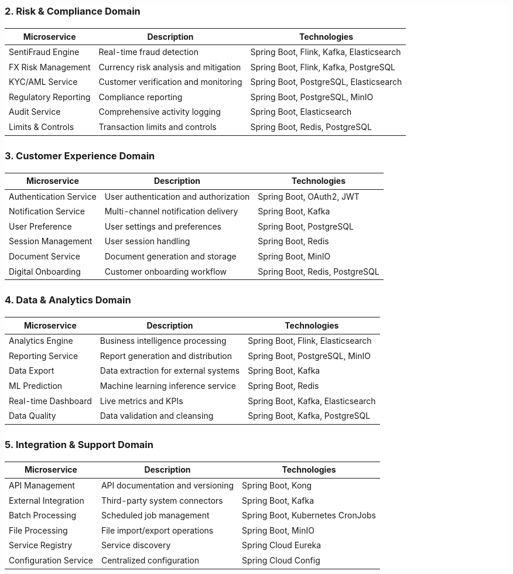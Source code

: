 ### 2. Risk & Compliance Domain

| Microservice | Description | Technologies |
|-------------|-------------|-------------|
| SentiFraud Engine | Real-time fraud detection | Spring Boot, Flink, Kafka, Elasticsearch |
| FX Risk Management | Currency risk analysis and mitigation | Spring Boot, Flink, Kafka, PostgreSQL |
| KYC/AML Service | Customer verification and monitoring | Spring Boot, PostgreSQL, Elasticsearch |
| Regulatory Reporting | Compliance reporting | Spring Boot, PostgreSQL, MinIO |
| Audit Service | Comprehensive activity logging | Spring Boot, Elasticsearch |
| Limits & Controls | Transaction limits and controls | Spring Boot, Redis, PostgreSQL |

### 3. Customer Experience Domain

| Microservice | Description | Technologies |
|-------------|-------------|-------------|
| Authentication Service | User authentication and authorization | Spring Boot, OAuth2, JWT |
| Notification Service | Multi-channel notification delivery | Spring Boot, Kafka |
| User Preference | User settings and preferences | Spring Boot, PostgreSQL |
| Session Management | User session handling | Spring Boot, Redis |
| Document Service | Document generation and storage | Spring Boot, MinIO |
| Digital Onboarding | Customer onboarding workflow | Spring Boot, Redis, PostgreSQL |

### 4. Data & Analytics Domain

| Microservice | Description | Technologies |
|-------------|-------------|-------------|
| Analytics Engine | Business intelligence processing | Spring Boot, Flink, Elasticsearch |
| Reporting Service | Report generation and distribution | Spring Boot, PostgreSQL, MinIO |
| Data Export | Data extraction for external systems | Spring Boot, Kafka |
| ML Prediction | Machine learning inference service | Spring Boot, Redis |
| Real-time Dashboard | Live metrics and KPIs | Spring Boot, Kafka, Elasticsearch |
| Data Quality | Data validation and cleansing | Spring Boot, Kafka, PostgreSQL |

### 5. Integration & Support Domain

| Microservice | Description | Technologies |
|-------------|-------------|-------------|
| API Management | API documentation and versioning | Spring Boot, Kong |
| External Integration | Third-party system connectors | Spring Boot, Kafka |
| Batch Processing | Scheduled job management | Spring Boot, Kubernetes CronJobs |
| File Processing | File import/export operations | Spring Boot, MinIO |
| Service Registry | Service discovery | Spring Cloud Eureka |
| Configuration Service | Centralized configuration | Spring Cloud Config |
